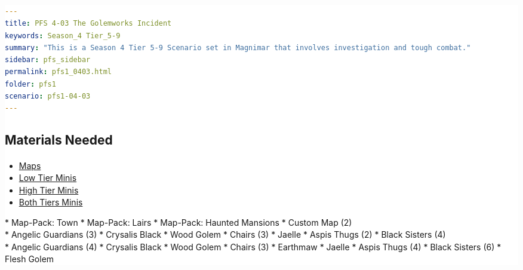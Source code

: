```yaml
---
title: PFS 4-03 The Golemworks Incident
keywords: Season_4 Tier_5-9
summary: "This is a Season 4 Tier 5-9 Scenario set in Magnimar that involves investigation and tough combat."
sidebar: pfs_sidebar
permalink: pfs1_0403.html
folder: pfs1
scenario: pfs1-04-03
---
```


## Materials Needed

<ul id="profileTabs" class="nav nav-tabs">
    <li class="active"><a class="noCrossRef" href="#maps" data-toggle="tab">Maps</a></li>
    <li><a class="noCrossRef" href="#minislow" data-toggle="tab">Low Tier Minis</a></li>
    <li><a class="noCrossRef" href="#minishigh" data-toggle="tab">High Tier Minis</a></li>
    <li><a class="noCrossRef" href="#minisboth" data-toggle="tab">Both Tiers Minis</a></li>
</ul>
  <div class="tab-content">
<div role="tabpanel" class="tab-pane active" id="maps" markdown="1">
* Map-Pack: Town
* Map-Pack: Lairs
* Map-Pack: Haunted Mansions
* Custom Map (2)
</div>

<div role="tabpanel" class="tab-pane" id="minislow" markdown="1">
* Angelic Guardians (3)
* Crysalis Black
* Wood Golem
* Chairs (3)
* Jaelle
* Aspis Thugs (2)
* Black Sisters (4)

</div>

<div role="tabpanel" class="tab-pane" id="minishigh" markdown="1">
* Angelic Guardians (4)
* Crysalis Black
* Wood Golem
* Chairs (3)
* Earthmaw
* Jaelle
* Aspis Thugs (4)
* Black Sisters (6)
* Flesh Golem

</div>
